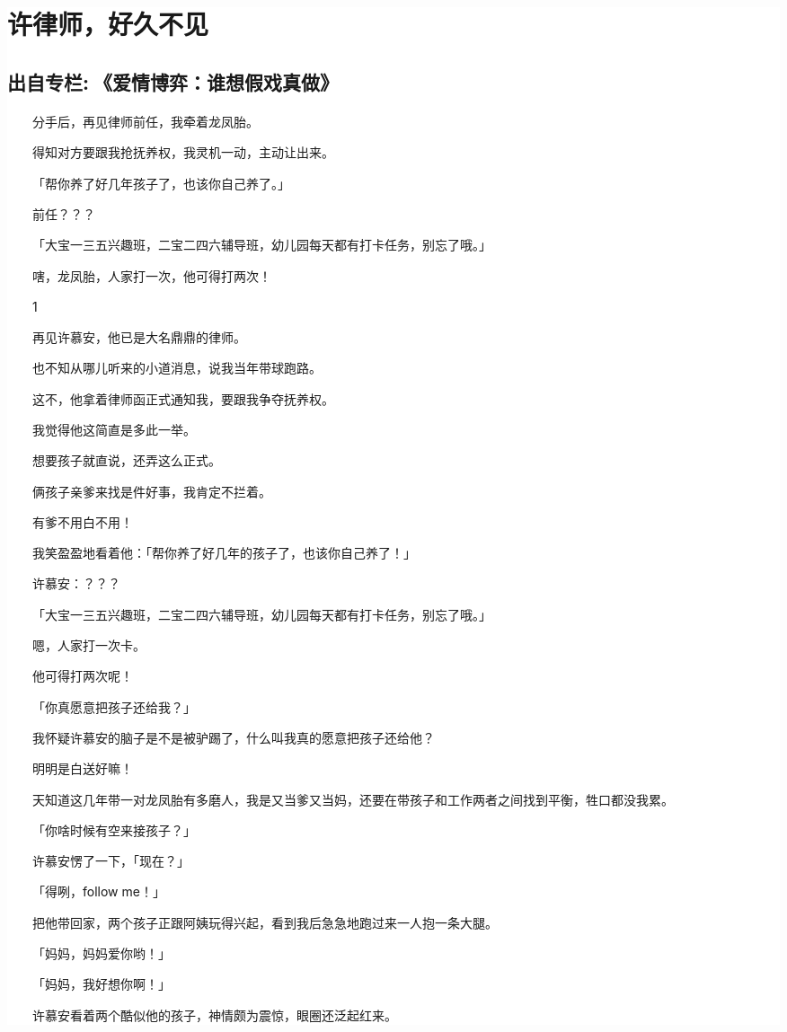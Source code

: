 # 许律师，好久不见  
## 出自专栏: 《爱情博弈：谁想假戏真做》  
&emsp;&emsp;分手后，再见律师前任，我牵着龙凤胎。  
  
&emsp;&emsp;得知对方要跟我抢抚养权，我灵机一动，主动让出来。  
  
&emsp;&emsp;「帮你养了好几年孩子了，也该你自己养了。」  
  
&emsp;&emsp;前任？？？  
  
&emsp;&emsp;「大宝一三五兴趣班，二宝二四六辅导班，幼儿园每天都有打卡任务，别忘了哦。」  
  
&emsp;&emsp;嗐，龙凤胎，人家打一次，他可得打两次！  
  
&emsp;&emsp;1  
  
&emsp;&emsp;再见许慕安，他已是大名鼎鼎的律师。  
  
&emsp;&emsp;也不知从哪儿听来的小道消息，说我当年带球跑路。  
  
&emsp;&emsp;这不，他拿着律师函正式通知我，要跟我争夺抚养权。  
  
&emsp;&emsp;我觉得他这简直是多此一举。  
  
&emsp;&emsp;想要孩子就直说，还弄这么正式。  
  
&emsp;&emsp;俩孩子亲爹来找是件好事，我肯定不拦着。  
  
&emsp;&emsp;有爹不用白不用！  
  
&emsp;&emsp;我笑盈盈地看着他：「帮你养了好几年的孩子了，也该你自己养了！」  
  
&emsp;&emsp;许慕安：？？？  
  
&emsp;&emsp;「大宝一三五兴趣班，二宝二四六辅导班，幼儿园每天都有打卡任务，别忘了哦。」  
  
&emsp;&emsp;嗯，人家打一次卡。  
  
&emsp;&emsp;他可得打两次呢！  
  
&emsp;&emsp;「你真愿意把孩子还给我？」  
  
&emsp;&emsp;我怀疑许慕安的脑子是不是被驴踢了，什么叫我真的愿意把孩子还给他？  
  
&emsp;&emsp;明明是白送好嘛！  
  
&emsp;&emsp;天知道这几年带一对龙凤胎有多磨人，我是又当爹又当妈，还要在带孩子和工作两者之间找到平衡，牲口都没我累。  
  
&emsp;&emsp;「你啥时候有空来接孩子？」  
  
&emsp;&emsp;许慕安愣了一下，「现在？」  
  
&emsp;&emsp;「得咧，follow me！」  
  
&emsp;&emsp;把他带回家，两个孩子正跟阿姨玩得兴起，看到我后急急地跑过来一人抱一条大腿。  
  
&emsp;&emsp;「妈妈，妈妈爱你哟！」  
  
&emsp;&emsp;「妈妈，我好想你啊！」  
  
&emsp;&emsp;许慕安看着两个酷似他的孩子，神情颇为震惊，眼圈还泛起红来。  
  